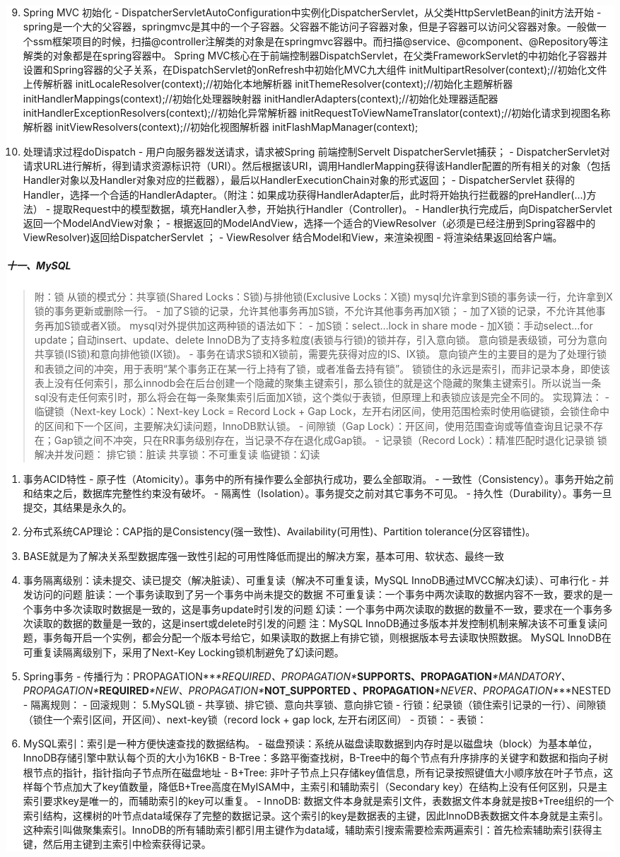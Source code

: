    9. Spring MVC 初始化    - DispatcherServletAutoConfiguration中实例化DispatcherServlet，从父类HttpServletBean的init方法开始    - spring是一个大的父容器，springmvc是其中的一个子容器。父容器不能访问子容器对象，但是子容器可以访问父容器对象。一般做一个ssm框架项目的时候，扫描@controller注解类的对象是在springmvc容器中。而扫描@service、@component、@Repository等注解类的对象都是在spring容器中。    Spring MVC核心在于前端控制器DispatchServlet，在父类FrameworkServlet的中初始化子容器并设置和Spring容器的父子关系，在DispatchServlet的onRefresh中初始化MVC九大组件    initMultipartResolver(context);//初始化文件上传解析器    initLocaleResolver(context);//初始化本地解析器    initThemeResolver(context);//初始化主题解析器    initHandlerMappings(context);//初始化处理器映射器    initHandlerAdapters(context);//初始化处理器适配器    initHandlerExceptionResolvers(context);//初始化异常解析器    initRequestToViewNameTranslator(context);//初始化请求到视图名称解析器    initViewResolvers(context);//初始化视图解析器    initFlashMapManager(context); 

   10. 处理请求过程doDispatch    - 用户向服务器发送请求，请求被Spring 前端控制Servelt DispatcherServlet捕获；    - DispatcherServlet对请求URL进行解析，得到请求资源标识符（URI）。然后根据该URI，调用HandlerMapping获得该Handler配置的所有相关的对象（包括Handler对象以及Handler对象对应的拦截器），最后以HandlerExecutionChain对象的形式返回；    - DispatcherServlet 获得的Handler，选择一个合适的HandlerAdapter。（附注：如果成功获得HandlerAdapter后，此时将开始执行拦截器的preHandler(...)方法）    - 提取Request中的模型数据，填充Handler入参，开始执行Handler（Controller)。    - Handler执行完成后，向DispatcherServlet 返回一个ModelAndView对象；    - 根据返回的ModelAndView，选择一个适合的ViewResolver（必须是已经注册到Spring容器中的ViewResolver)返回给DispatcherServlet ；    - ViewResolver 结合Model和View，来渲染视图    -  将渲染结果返回给客户端。  

       

   ##### 十一、MySQL 

   > 附：锁 从锁的模式分：共享锁(Shared Locks：S锁)与排他锁(Exclusive Locks：X锁) mysql允许拿到S锁的事务读一行，允许拿到X锁的事务更新或删除一行。 - 加了S锁的记录，允许其他事务再加S锁，不允许其他事务再加X锁； - 加了X锁的记录，不允许其他事务再加S锁或者X锁。 mysql对外提供加这两种锁的语法如下： - 加S锁：select…lock in share mode - 加X锁：手动select…for update；自动insert、update、delete InnoDB为了支持多粒度(表锁与行锁)的锁并存，引入意向锁。 意向锁是表级锁，可分为意向共享锁(IS锁)和意向排他锁(IX锁)。 - 事务在请求S锁和X锁前，需要先获得对应的IS、IX锁。 意向锁产生的主要目的是为了处理行锁和表锁之间的冲突，用于表明“某个事务正在某一行上持有了锁，或者准备去持有锁”。 锁锁住的永远是索引，而非记录本身，即使该表上没有任何索引，那么innodb会在后台创建一个隐藏的聚集主键索引，那么锁住的就是这个隐藏的聚集主键索引。所以说当一条sql没有走任何索引时，那么将会在每一条聚集索引后面加X锁，这个类似于表锁，但原理上和表锁应该是完全不同的。 实现算法： - 临键锁（Next-key Lock）：Next-key Lock = Record Lock + Gap Lock，左开右闭区间，使用范围检索时使用临键锁，会锁住命中的区间和下一个区间，主要解决幻读问题，InnoDB默认锁。 - 间隙锁（Gap Lock）：开区间，使用范围查询或等值查询且记录不存在；Gap锁之间不冲突，只在RR事务级别存在，当记录不存在退化成Gap锁。 - 记录锁（Record Lock）：精准匹配时退化记录锁 锁解决并发问题： 排它锁：脏读 共享锁：不可重复读 临键锁：幻读 

   

   1. 事务ACID特性 - 原子性（Atomicity）。事务中的所有操作要么全部执行成功，要么全部取消。 - 一致性（Consistency）。事务开始之前和结束之后，数据库完整性约束没有破坏。 - 隔离性（Isolation）。事务提交之前对其它事务不可见。 - 持久性（Durability）。事务一旦提交，其结果是永久的。 

   2. 分布式系统CAP理论：CAP指的是Consistency(强一致性)、Availability(可用性)、Partition tolerance(分区容错性)。 

   3. BASE就是为了解决关系型数据库强一致性引起的可用性降低而提出的解决方案，基本可用、软状态、最终一致 

   4. 事务隔离级别：读未提交、读已提交（解决脏读）、可重复读（解决不可重复读，MySQL InnoDB通过MVCC解决幻读）、可串行化 - 并发访问的问题 	脏读：一个事务读取到了另一个事务中尚未提交的数据 	不可重复读：一个事务中两次读取的数据内容不一致，要求的是一个事务中多次读取时数据是一致的，这是事务update时引发的问题 	幻读：一个事务中两次读取的数据的数量不一致，要求在一个事务多次读取的数据的数量是一致的，这是insert或delete时引发的问题 注：MySQL InnoDB通过多版本并发控制机制来解决该不可重复读问题，事务每开启一个实例，都会分配一个版本号给它，如果读取的数据上有排它锁，则根据版本号去读取快照数据。 MySQL InnoDB在可重复读隔离级别下，采用了Next-Key Locking锁机制避免了幻读问题。 

   5. Spring事务    - 传播行为：PROPAGATION**_\*REQUIRED、PROPAGATION\*_**SUPPORTS、PROPAGATION**_\*MANDATORY、PROPAGATION\*_**REQUIRED**_\*NEW、PROPAGATION\*_**NOT_SUPPORTED    、PROPAGATION**_\*NEVER、PROPAGATION\*_**NESTED    - 隔离规则：    - 回滚规则： 5.MySQL锁    - 共享锁、排它锁、意向共享锁、意向排它锁    - 行锁：纪录锁（锁住索引记录的一行）、间隙锁（锁住一个索引区间，开区间）、next-key锁（record lock + gap lock, 左开右闭区间）    - 页锁：    - 表锁： 

   6. MySQL索引：索引是一种方便快速查找的数据结构。    - 磁盘预读：系统从磁盘读取数据到内存时是以磁盘块（block）为基本单位，InnoDB存储引擎中默认每个页的大小为16KB    - B-Tree：多路平衡查找树，B-Tree中的每个节点有升序排序的关键字和数据和指向子树根节点的指针，指针指向子节点所在磁盘地址    - B+Tree: 非叶子节点上只存储key值信息，所有记录按照键值大小顺序放在叶子节点，这样每个节点加大了key值数量，降低B+Tree高度在MyISAM中，主索引和辅助索引（Secondary key）在结构上没有任何区别，只是主索引要求key是唯一的，而辅助索引的key可以重复。    - InnoDB: 数据文件本身就是索引文件，表数据文件本身就是按B+Tree组织的一个索引结构，这棵树的叶节点data域保存了完整的数据记录。这个索引的key是数据表的主键，因此InnoDB表数据文件本身就是主索引。这种索引叫做聚集索引。InnoDB的所有辅助索引都引用主键作为data域，辅助索引搜索需要检索两遍索引：首先检索辅助索引获得主键，然后用主键到主索引中检索获得记录。 
